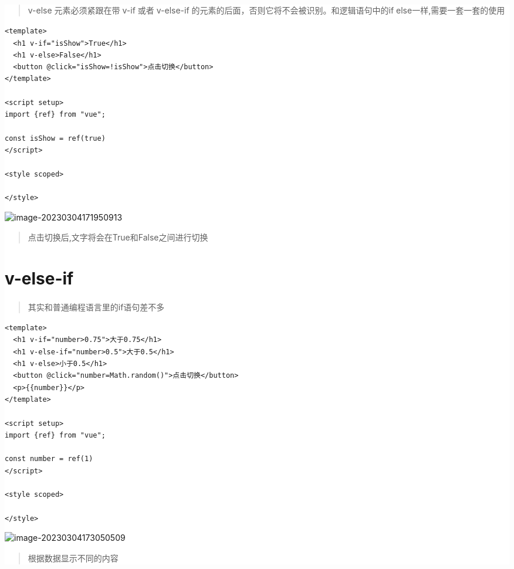 > v-else 元素必须紧跟在带 v-if 或者 v-else-if 的元素的后面，否则它将不会被识别。和逻辑语句中的if else一样,需要一套一套的使用

```vue
<template>
  <h1 v-if="isShow">True</h1>
  <h1 v-else>False</h1>
  <button @click="isShow=!isShow">点击切换</button>
</template>

<script setup>
import {ref} from "vue";

const isShow = ref(true)
</script>

<style scoped>

</style>
```

![image-20230304171950913](https://cdn.jsdelivr.net/gh/2822132073/image/202303041719294.png)

> 点击切换后,文字将会在True和False之间进行切换

# v-else-if

> 其实和普通编程语言里的if语句差不多

```vue
<template>
  <h1 v-if="number>0.75">大于0.75</h1>
  <h1 v-else-if="number>0.5">大于0.5</h1>
  <h1 v-else>小于0.5</h1>
  <button @click="number=Math.random()">点击切换</button>
  <p>{{number}}</p>
</template>

<script setup>
import {ref} from "vue";

const number = ref(1)
</script>

<style scoped>

</style>
```

![image-20230304173050509](https://cdn.jsdelivr.net/gh/2822132073/image/202303041730933.png)

> 根据数据显示不同的内容


